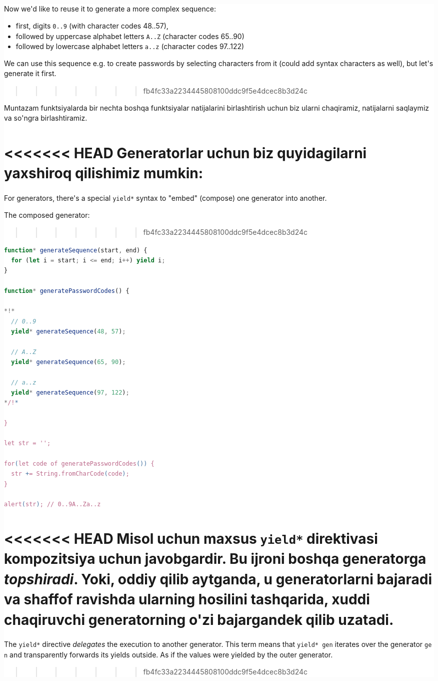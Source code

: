 Now we'd like to reuse it to generate a more complex sequence:
- first, digits `0..9` (with character codes 48..57),
- followed by uppercase alphabet letters `A..Z` (character codes 65..90)
- followed by lowercase alphabet letters `a..z` (character codes 97..122)

We can use this sequence e.g. to create passwords by selecting characters from it (could add syntax characters as well), but let's generate it first.
>>>>>>> fb4fc33a2234445808100ddc9f5e4dcec8b3d24c

Muntazam funktsiyalarda bir nechta boshqa funktsiyalar natijalarini birlashtirish uchun biz ularni chaqiramiz, natijalarni saqlaymiz va so'ngra birlashtiramiz.

<<<<<<< HEAD
Generatorlar uchun biz quyidagilarni yaxshiroq qilishimiz mumkin:
=======
For generators, there's a special `yield*` syntax to "embed" (compose) one generator into another.

The composed generator:
>>>>>>> fb4fc33a2234445808100ddc9f5e4dcec8b3d24c

```js run
function* generateSequence(start, end) {
  for (let i = start; i <= end; i++) yield i;
}

function* generatePasswordCodes() {

*!*
  // 0..9
  yield* generateSequence(48, 57);

  // A..Z
  yield* generateSequence(65, 90);

  // a..z
  yield* generateSequence(97, 122);
*/!*

}

let str = '';

for(let code of generatePasswordCodes()) {
  str += String.fromCharCode(code);
}

alert(str); // 0..9A..Za..z
```

<<<<<<< HEAD
Misol uchun maxsus `yield*` direktivasi kompozitsiya uchun javobgardir. Bu ijroni boshqa generatorga *topshiradi*. Yoki, oddiy qilib aytganda, u generatorlarni bajaradi va shaffof ravishda ularning hosilini tashqarida, xuddi chaqiruvchi generatorning o'zi bajargandek qilib uzatadi.
=======
The `yield*` directive *delegates* the execution to another generator. This term means that `yield* gen` iterates over the generator `gen` and transparently forwards its yields outside. As if the values were yielded by the outer generator.
>>>>>>> fb4fc33a2234445808100ddc9f5e4dcec8b3d24c
